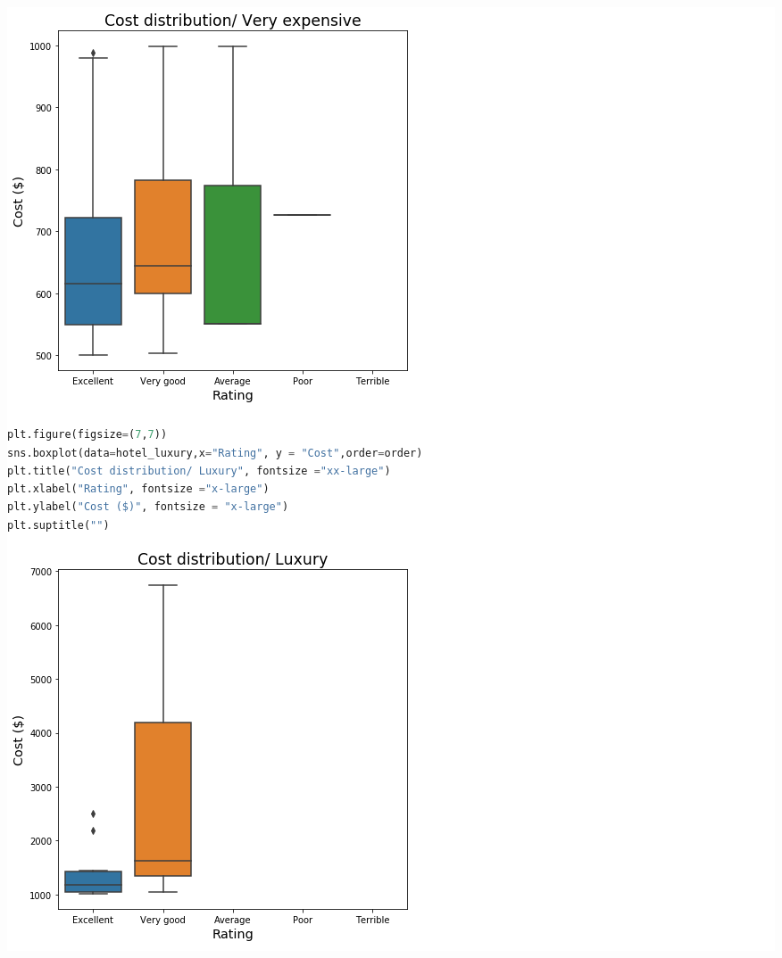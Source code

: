 ![png](output_47_0.png)



```python
plt.figure(figsize=(7,7))
sns.boxplot(data=hotel_luxury,x="Rating", y = "Cost",order=order)
plt.title("Cost distribution/ Luxury", fontsize ="xx-large")
plt.xlabel("Rating", fontsize ="x-large")
plt.ylabel("Cost ($)", fontsize = "x-large")
plt.suptitle("")

```


![png](output_48_0.png)
